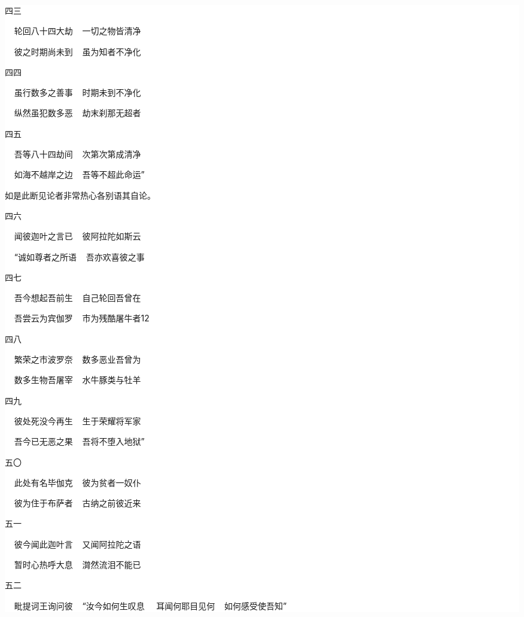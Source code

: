
四三

&nbsp;&nbsp;&nbsp;&nbsp;轮回八十四大劫&nbsp;&nbsp;&nbsp;&nbsp;一切之物皆清净

&nbsp;&nbsp;&nbsp;&nbsp;彼之时期尚未到&nbsp;&nbsp;&nbsp;&nbsp;虽为知者不净化


四四

&nbsp;&nbsp;&nbsp;&nbsp;虽行数多之善事&nbsp;&nbsp;&nbsp;&nbsp;时期未到不净化

&nbsp;&nbsp;&nbsp;&nbsp;纵然虽犯数多恶&nbsp;&nbsp;&nbsp;&nbsp;劫末刹那无超者


四五

&nbsp;&nbsp;&nbsp;&nbsp;吾等八十四劫间&nbsp;&nbsp;&nbsp;&nbsp;次第次第成清净

&nbsp;&nbsp;&nbsp;&nbsp;如海不越岸之边&nbsp;&nbsp;&nbsp;&nbsp;吾等不超此命运”

如是此断见论者非常热心各别语其自论。

四六

&nbsp;&nbsp;&nbsp;&nbsp;闻彼迦叶之言已&nbsp;&nbsp;&nbsp;&nbsp;彼阿拉陀如斯云

&nbsp;&nbsp;&nbsp;&nbsp;“诚如尊者之所语&nbsp;&nbsp;&nbsp;&nbsp;吾亦欢喜彼之事

四七

&nbsp;&nbsp;&nbsp;&nbsp;吾今想起吾前生&nbsp;&nbsp;&nbsp;&nbsp;自己轮回吾曾在

&nbsp;&nbsp;&nbsp;&nbsp;吾尝云为宾伽罗&nbsp;&nbsp;&nbsp;&nbsp;市为残酷屠牛者12


四八

&nbsp;&nbsp;&nbsp;&nbsp;繁荣之市波罗奈&nbsp;&nbsp;&nbsp;&nbsp;数多恶业吾曾为

&nbsp;&nbsp;&nbsp;&nbsp;数多生物吾屠宰&nbsp;&nbsp;&nbsp;&nbsp;水牛豚类与牡羊


四九

&nbsp;&nbsp;&nbsp;&nbsp;彼处死没今再生&nbsp;&nbsp;&nbsp;&nbsp;生于荣耀将军家

&nbsp;&nbsp;&nbsp;&nbsp;吾今已无恶之果&nbsp;&nbsp;&nbsp;&nbsp;吾将不堕入地狱”

五〇

&nbsp;&nbsp;&nbsp;&nbsp;此处有名毕伽克&nbsp;&nbsp;&nbsp;&nbsp;彼为贫者一奴仆

&nbsp;&nbsp;&nbsp;&nbsp;彼为住于布萨者&nbsp;&nbsp;&nbsp;&nbsp;古纳之前彼近来


五一

&nbsp;&nbsp;&nbsp;&nbsp;彼今闻此迦叶言&nbsp;&nbsp;&nbsp;&nbsp;又闻阿拉陀之语

&nbsp;&nbsp;&nbsp;&nbsp;暂时心热呼大息&nbsp;&nbsp;&nbsp;&nbsp;潸然流泪不能已


五二

&nbsp;&nbsp;&nbsp;&nbsp;毗提诃王询问彼&nbsp;&nbsp;&nbsp;&nbsp;“汝今如何生叹息
&nbsp;&nbsp;&nbsp;&nbsp;耳闻何耶目见何&nbsp;&nbsp;&nbsp;&nbsp;如何感受使吾知”
